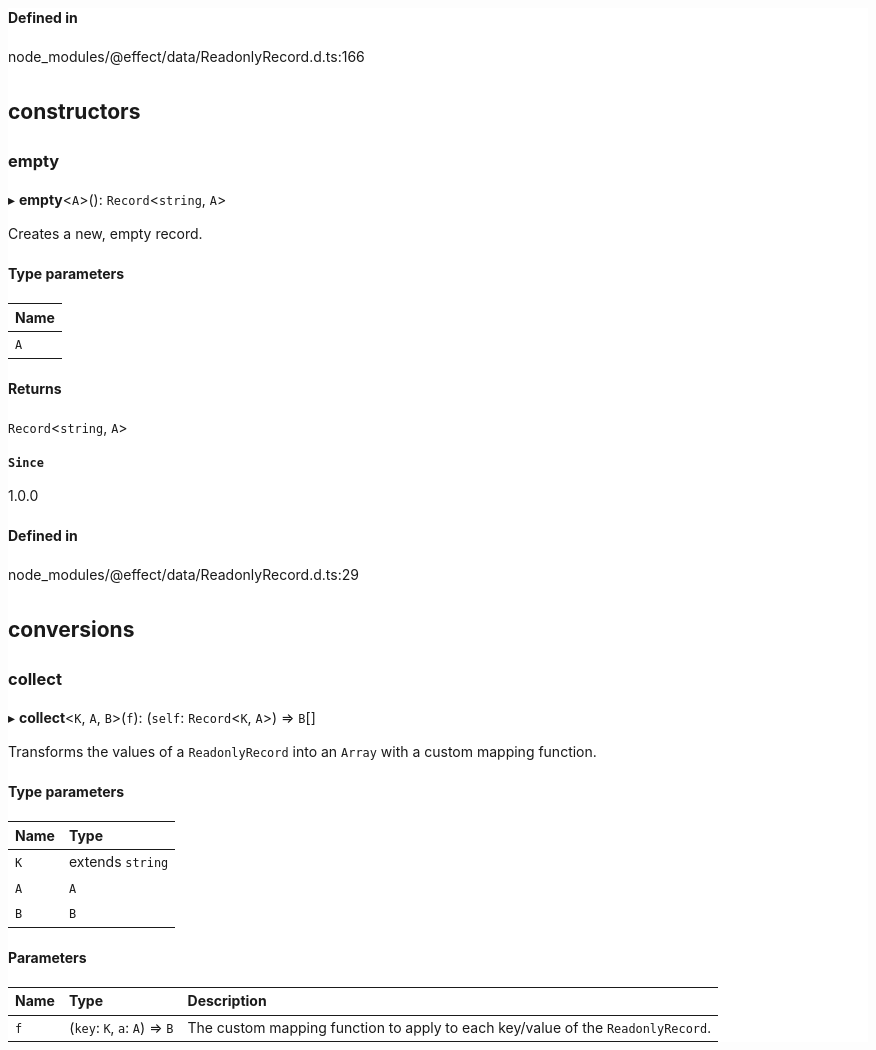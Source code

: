 #### Defined in

node_modules/@effect/data/ReadonlyRecord.d.ts:166

## constructors

### empty

▸ **empty**<`A`\>(): `Record`<`string`, `A`\>

Creates a new, empty record.

#### Type parameters

| Name |
| :------ |
| `A` |

#### Returns

`Record`<`string`, `A`\>

**`Since`**

1.0.0

#### Defined in

node_modules/@effect/data/ReadonlyRecord.d.ts:29

## conversions

### collect

▸ **collect**<`K`, `A`, `B`\>(`f`): (`self`: `Record`<`K`, `A`\>) => `B`[]

Transforms the values of a `ReadonlyRecord` into an `Array` with a custom mapping function.

#### Type parameters

| Name | Type |
| :------ | :------ |
| `K` | extends `string` |
| `A` | `A` |
| `B` | `B` |

#### Parameters

| Name | Type | Description |
| :------ | :------ | :------ |
| `f` | (`key`: `K`, `a`: `A`) => `B` | The custom mapping function to apply to each key/value of the `ReadonlyRecord`. |
